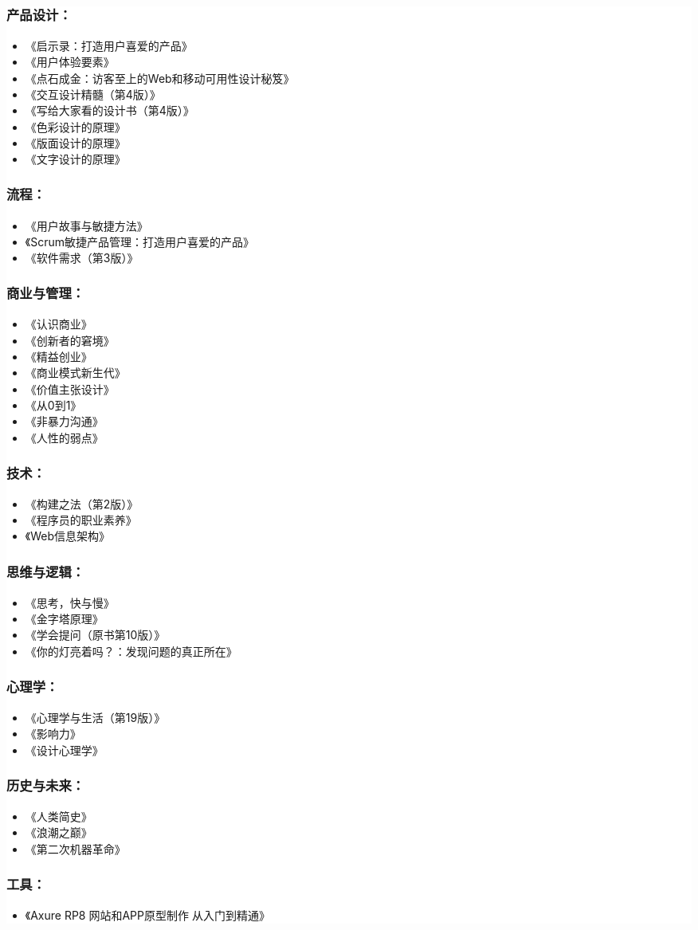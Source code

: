 ### 产品设计：
- 《启示录：打造用户喜爱的产品》
- 《用户体验要素》
- 《点石成金：访客至上的Web和移动可用性设计秘笈》
- 《交互设计精髓（第4版）》
- 《写给大家看的设计书（第4版）》
- 《色彩设计的原理》
- 《版面设计的原理》
- 《文字设计的原理》

### 流程：
- 《用户故事与敏捷方法》
- 《Scrum敏捷产品管理：打造用户喜爱的产品》
- 《软件需求（第3版）》

### 商业与管理：
- 《认识商业》
- 《创新者的窘境》
- 《精益创业》
- 《商业模式新生代》
- 《价值主张设计》
- 《从0到1》
- 《非暴力沟通》
- 《人性的弱点》

### 技术：
- 《构建之法（第2版）》
- 《程序员的职业素养》
- 《Web信息架构》

### 思维与逻辑：
- 《思考，快与慢》
- 《金字塔原理》
- 《学会提问（原书第10版）》
- 《你的灯亮着吗？：发现问题的真正所在》

### 心理学：
- 《心理学与生活（第19版）》
- 《影响力》
- 《设计心理学》

### 历史与未来：
- 《人类简史》
- 《浪潮之巅》
- 《第二次机器革命》

### 工具：
- 《Axure RP8 网站和APP原型制作 从入门到精通》
